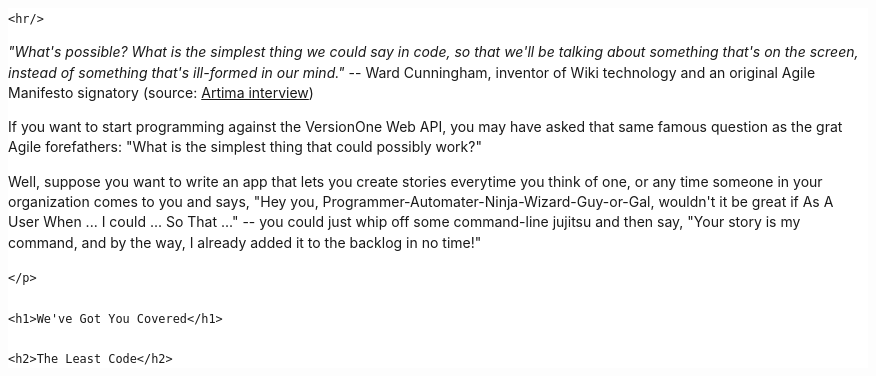 


<script type="text/javascript">
$(function() {
    var contentType = "hal+json";
    
    var credentialHeaders = { 
        "Authorization": "Basic " + btoa("admin:admin") 
    };
    
    var serviceUrl = "http://localhost/VersionOne.Web/rest-1.v1/Data/Story?" + $.param({acceptFormat:contentType});
    
    var newStory = {
        Name : "Simplest Story",
        Description: "Hello Storyworld!",
        _links: {
            Scope: { idref: "Scope:0" }               
        }
    };  
    
    $.ajax({
        url: serviceUrl,
        headers: credentialHeaders,
        type: "POST",
        contentType: contentType,
        data: JSON.stringify(newStory)
    }).done(function (data) {  
        console.log(data);
    });      
});​
</script>
    <hr/>    
<p>
    <i>"What's possible? What is the simplest thing we could say in code, so that we'll be talking about something that's on the screen, instead of something that's ill-formed in our mind."</i> -- Ward Cunningham, inventor of Wiki technology and an original Agile Manifesto signatory (source: <a href="http://www.artima.com/intv/simplest3.html">Artima interview</a>)
    </p>
<p>    
If you want to start programming against the VersionOne Web API, you may have asked that same famous question as the grat Agile forefathers: "What is the simplest thing that could possibly work?"
    </p>
<p>    
Well, suppose you want to write an app that lets you create stories everytime you think of one, or any time someone in your organization comes to you and says, "Hey you, Programmer-Automater-Ninja-Wizard-Guy-or-Gal, wouldn't it be great if As A User When ... I could ... So That ..." -- you could just whip off some command-line jujitsu and then say, "Your story is my command, and by the way, I already added it to the backlog in no time!"
    
    </p>
    
    <h1>We've Got You Covered</h1>
 
    <h2>The Least Code</h2>
